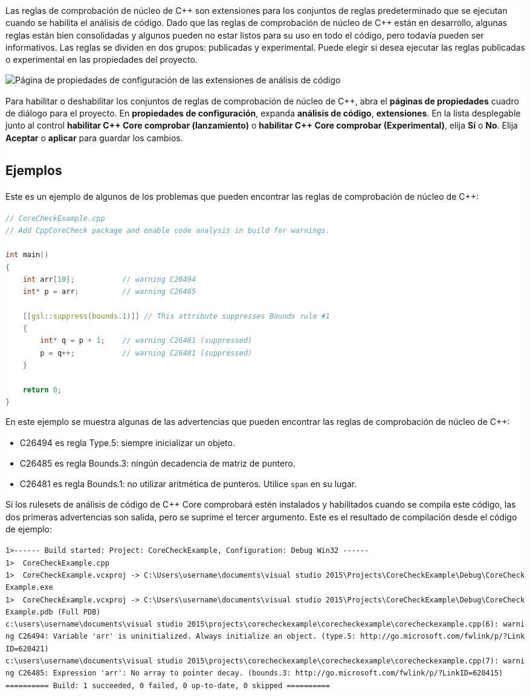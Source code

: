  Las reglas de comprobación de núcleo de C++ son extensiones para los conjuntos de reglas predeterminado que se ejecutan cuando se habilita el análisis de código. Dado que las reglas de comprobación de núcleo de C++ están en desarrollo, algunas reglas están bien consolidadas y algunos pueden no estar listos para su uso en todo el código, pero todavía pueden ser informativos. Las reglas se dividen en dos grupos: publicadas y experimental. Puede elegir si desea ejecutar las reglas publicadas o experimental en las propiedades del proyecto.  
  
 ![Página de propiedades de configuración de las extensiones de análisis de código](../code-quality/media/cppcorecheck_codeanalysis_extensions.png "CPPCoreCheck_CodeAnalysis_Extensions")  
  
 Para habilitar o deshabilitar los conjuntos de reglas de comprobación de núcleo de C++, abra el **páginas de propiedades** cuadro de diálogo para el proyecto. En **propiedades de configuración**, expanda **análisis de código**, **extensiones**. En la lista desplegable junto al control **habilitar C++ Core comprobar (lanzamiento)** o **habilitar C++ Core comprobar (Experimental)**, elija **Sí** o **No**. Elija **Aceptar** o **aplicar** para guardar los cambios.  
  
## <a name="examples"></a>Ejemplos  
 Este es un ejemplo de algunos de los problemas que pueden encontrar las reglas de comprobación de núcleo de C++:  
  
```cpp  
// CoreCheckExample.cpp  
// Add CppCoreCheck package and enable code analysis in build for warnings.  
  
int main()  
{  
    int arr[10];           // warning C26494  
    int* p = arr;          // warning C26485  
  
    [[gsl::suppress(bounds.1)]] // This attribute suppresses Bounds rule #1  
    {  
        int* q = p + 1;    // warning C26481 (suppressed)  
        p = q++;           // warning C26481 (suppressed)  
    }  
  
    return 0;  
}  
```  
  
 En este ejemplo se muestra algunas de las advertencias que pueden encontrar las reglas de comprobación de núcleo de C++:  
  
-   C26494 es regla Type.5: siempre inicializar un objeto.  
  
-   C26485 es regla Bounds.3: ningún decadencia de matriz de puntero.  
  
-   C26481 es regla Bounds.1: no utilizar aritmética de punteros. Utilice `span` en su lugar.  
  
 Si los rulesets de análisis de código de C++ Core comprobará estén instalados y habilitados cuando se compila este código, las dos primeras advertencias son salida, pero se suprime el tercer argumento. Este es el resultado de compilación desde el código de ejemplo:  
  
```Output
1>------ Build started: Project: CoreCheckExample, Configuration: Debug Win32 ------  
1>  CoreCheckExample.cpp  
1>  CoreCheckExample.vcxproj -> C:\Users\username\documents\visual studio 2015\Projects\CoreCheckExample\Debug\CoreCheckExample.exe  
1>  CoreCheckExample.vcxproj -> C:\Users\username\documents\visual studio 2015\Projects\CoreCheckExample\Debug\CoreCheckExample.pdb (Full PDB)  
c:\users\username\documents\visual studio 2015\projects\corecheckexample\corecheckexample\corecheckexample.cpp(6): warning C26494: Variable 'arr' is uninitialized. Always initialize an object. (type.5: http://go.microsoft.com/fwlink/p/?LinkID=620421)  
c:\users\username\documents\visual studio 2015\projects\corecheckexample\corecheckexample\corecheckexample.cpp(7): warning C26485: Expression 'arr': No array to pointer decay. (bounds.3: http://go.microsoft.com/fwlink/p/?LinkID=620415)  
========== Build: 1 succeeded, 0 failed, 0 up-to-date, 0 skipped ==========  
```  
  